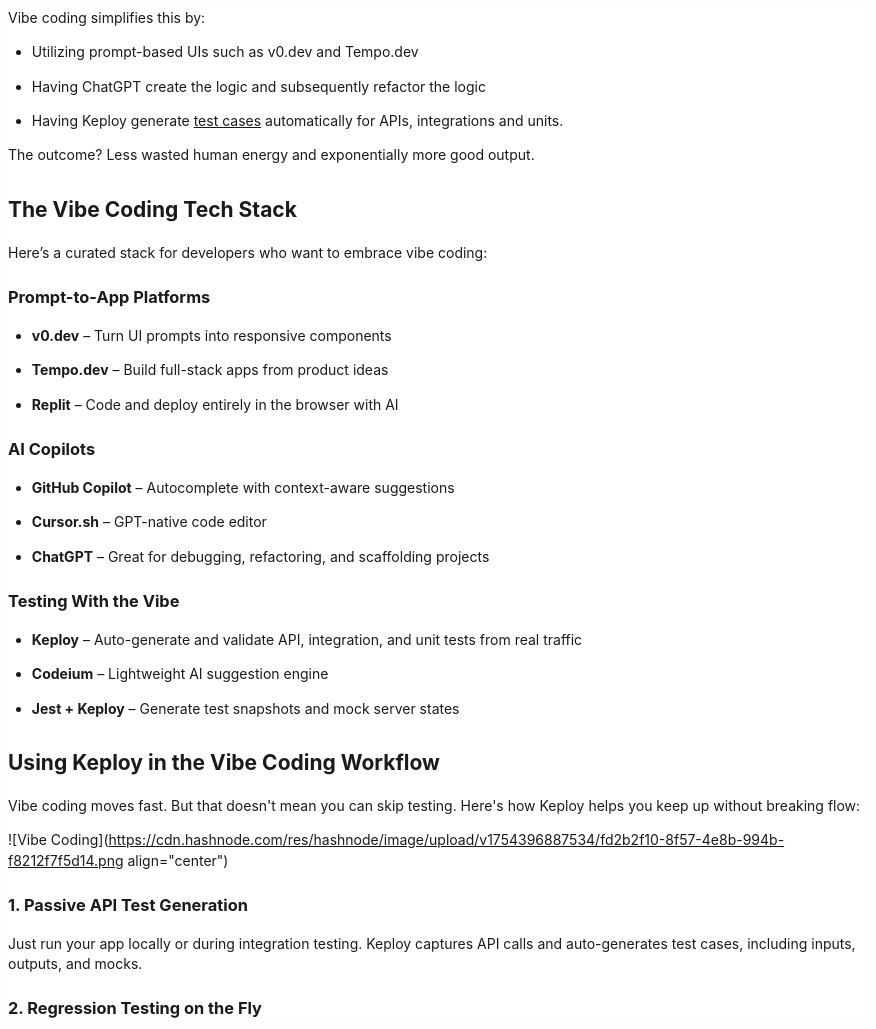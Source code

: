 
Vibe coding simplifies this by:

* Utilizing prompt-based UIs such as v0.dev and Tempo.dev
    
* Having ChatGPT create the logic and subsequently refactor the logic
    
* Having Keploy generate [test cases](https://keploy.io/blog/community/a-guide-to-test-cases-in-software-testing) automatically for APIs, integrations and units.
    

The outcome? Less wasted human energy and exponentially more good output.

## **The Vibe Coding Tech Stack**

Here’s a curated stack for developers who want to embrace vibe coding:

### **Prompt-to-App Platforms**

* **v0.dev** – Turn UI prompts into responsive components
    
* **Tempo.dev** – Build full-stack apps from product ideas
    
* **Replit** – Code and deploy entirely in the browser with AI
    

### **AI Copilots**

* **GitHub Copilot** – Autocomplete with context-aware suggestions
    
* **Cursor.sh** – GPT-native code editor
    
* **ChatGPT** – Great for debugging, refactoring, and scaffolding projects
    

### **Testing With the Vibe**

* **Keploy** – Auto-generate and validate API, integration, and unit tests from real traffic
    
* **Codeium** – Lightweight AI suggestion engine
    
* **Jest + Keploy** – Generate test snapshots and mock server states
    

## **Using Keploy in the Vibe Coding Workflow**

Vibe coding moves fast. But that doesn't mean you can skip testing. Here's how Keploy helps you keep up without breaking flow:

![Vibe Coding](https://cdn.hashnode.com/res/hashnode/image/upload/v1754396887534/fd2b2f10-8f57-4e8b-994b-f8212f7f5d14.png align="center")

### **1\. Passive API Test Generation**

Just run your app locally or during integration testing. Keploy captures API calls and auto-generates test cases, including inputs, outputs, and mocks.

### **2\. Regression Testing on the Fly**
